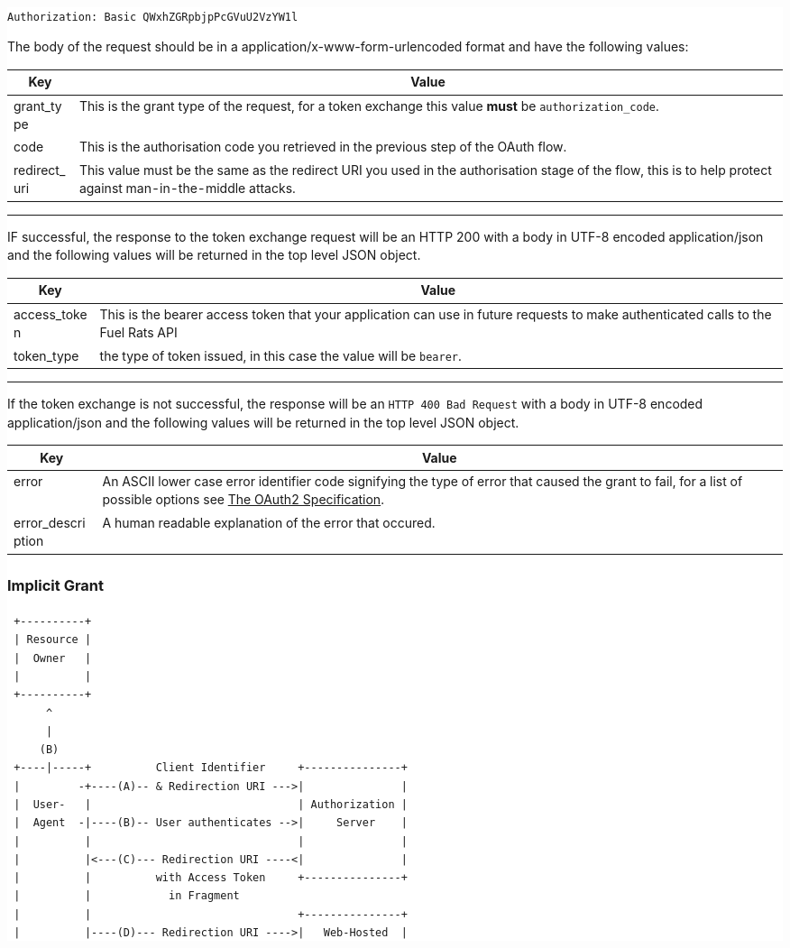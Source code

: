 `Authorization: Basic QWxhZGRpbjpPcGVuU2VzYW1l`

The body of the request should be in a application/x-www-form-urlencoded format and have the following values:


Key | Value | 
---------|----------|
 grant_type | This is the grant type of the request, for a token exchange this value **must** be `authorization_code`.    |
 code | This is the authorisation code you retrieved in the previous step of the OAuth flow. |
 redirect_uri | This value must be the same as the redirect URI you used in the authorisation stage of the flow, this is to help protect against man-in-the-middle attacks. |

----

IF successful, the response to the token exchange request will be an HTTP 200 with a body in UTF-8 encoded application/json and the following values will be returned in the top level JSON object.

Key | Value |
---------|----------|
access_token | This is the bearer access token that your application can use in future requests to make authenticated calls to the Fuel Rats API |
token_type | the type of token issued, in this case the value will be `bearer`. |

---

If the token exchange is not successful, the response will be an `HTTP 400 Bad Request` with a body in UTF-8 encoded application/json and the following values will be returned in the top level JSON object.

Key | Value |
---------|----------|
error | An ASCII lower case error identifier code signifying the type of error that caused the grant to fail, for a list of possible options see [The OAuth2 Specification](https://tools.ietf.org/html/rfc6749#section-5.2). |
error_description | A human readable explanation of the error that occured. |

### Implicit Grant

     +----------+
     | Resource |
     |  Owner   |
     |          |
     +----------+
          ^
          |
         (B)
     +----|-----+          Client Identifier     +---------------+
     |         -+----(A)-- & Redirection URI --->|               |
     |  User-   |                                | Authorization |
     |  Agent  -|----(B)-- User authenticates -->|     Server    |
     |          |                                |               |
     |          |<---(C)--- Redirection URI ----<|               |
     |          |          with Access Token     +---------------+
     |          |            in Fragment
     |          |                                +---------------+
     |          |----(D)--- Redirection URI ---->|   Web-Hosted  |